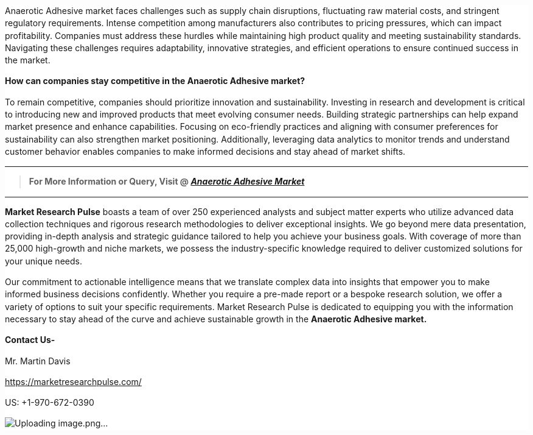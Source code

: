 Anaerotic Adhesive market faces challenges such as supply chain disruptions, fluctuating raw material costs, and stringent regulatory requirements. Intense competition among manufacturers also contributes to pricing pressures, which can impact profitability. Companies must address these hurdles while maintaining high product quality and meeting sustainability standards. Navigating these challenges requires adaptability, innovative strategies, and efficient operations to ensure continued success in the market.</p><p><strong>How can companies stay competitive in the Anaerotic Adhesive market?</strong></p><p>To remain competitive, companies should prioritize innovation and sustainability. Investing in research and development is critical to introducing new and improved products that meet evolving consumer needs. Building strategic partnerships can help expand market presence and enhance capabilities. Focusing on eco-friendly practices and aligning with consumer preferences for sustainability can also strengthen market positioning. Additionally, leveraging data analytics to monitor trends and understand customer behavior enables companies to make informed decisions and stay ahead of market shifts.</p><hr /><blockquote><p><strong>For More Information or Query, Visit @&nbsp;<em><a href="https://marketresearchpulse.com/report/104788/anaerotic-adhesive-market?utm_source=Linkedin&utm_medium=027">Anaerotic Adhesive Market</a></em></strong></p></blockquote><hr /><p><strong>Market Research Pulse</strong> boasts a team of over 250 experienced analysts and subject matter experts who utilize advanced data collection techniques and rigorous research methodologies to deliver exceptional insights. We go beyond mere data presentation, providing in-depth analysis and strategic guidance tailored to help you achieve your business goals. With coverage of more than 25,000 high-growth and niche markets, we possess the industry-specific knowledge required to deliver customized solutions for your unique needs.</p><p>Our commitment to actionable intelligence means that we translate complex data into insights that empower you to make informed business decisions confidently. Whether you require a pre-made report or a bespoke research solution, we offer a variety of options to suit your specific requirements. Market Research Pulse is dedicated to equipping you with the information necessary to stay ahead of the curve and achieve sustainable growth in the <strong>Anaerotic Adhesive market.</strong></p><p><strong>Contact Us-</strong></p><p>Mr. Martin Davis</p><p>https://marketresearchpulse.com/</p><p>US: +1-970-672-0390</p>
![Uploading image.png…]()
